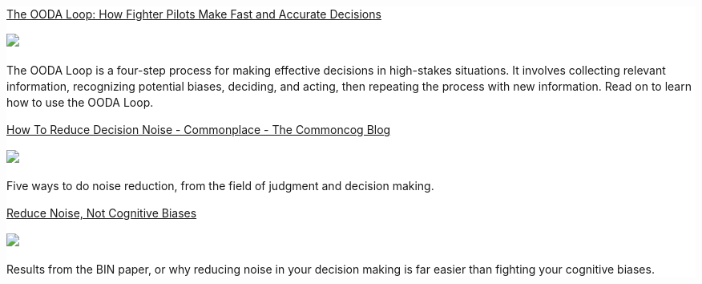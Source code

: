 </div>

<div class="card">

<div class="card-title">

[The OODA Loop: How Fighter Pilots Make Fast and Accurate
Decisions](https://fs.blog/2021/03/ooda-loop)

</div>

<div class="card-image">

[![](https://149664534.v2.pressablecdn.com/wp-content/uploads/2021/03/The-OODA-Loop-How-Fighter-Pilots-Make-Fast-and-Accurate-Decisions.png)](https://fs.blog/2021/03/ooda-loop)

</div>

The OODA Loop is a four-step process for making effective decisions in
high-stakes situations. It involves collecting relevant information,
recognizing potential biases, deciding, and acting, then repeating the
process with new information. Read on to learn how to use the OODA Loop.

</div>

<div class="card">

<div class="card-title">

[How To Reduce Decision Noise - Commonplace - The Commoncog
Blog](https://commoncog.com/blog/how-to-reduce-decision-noise)

</div>

<div class="card-image">

[![](https://commoncog.com/content/images/2021/02/how_to_reduce_decision_noise.jpeg)](https://commoncog.com/blog/how-to-reduce-decision-noise)

</div>

Five ways to do noise reduction, from the field of judgment and decision
making.

</div>

<div class="card">

<div class="card-title">

[Reduce Noise, Not Cognitive
Biases](https://commoncog.com/blog/reduce-noise-not-cognitive-biases)

</div>

<div class="card-image">

[![](https://commoncog.com/content/images/2021/02/noise_cognitive_bias.jpeg)](https://commoncog.com/blog/reduce-noise-not-cognitive-biases)

</div>

Results from the BIN paper, or why reducing noise in your decision
making is far easier than fighting your cognitive biases.
